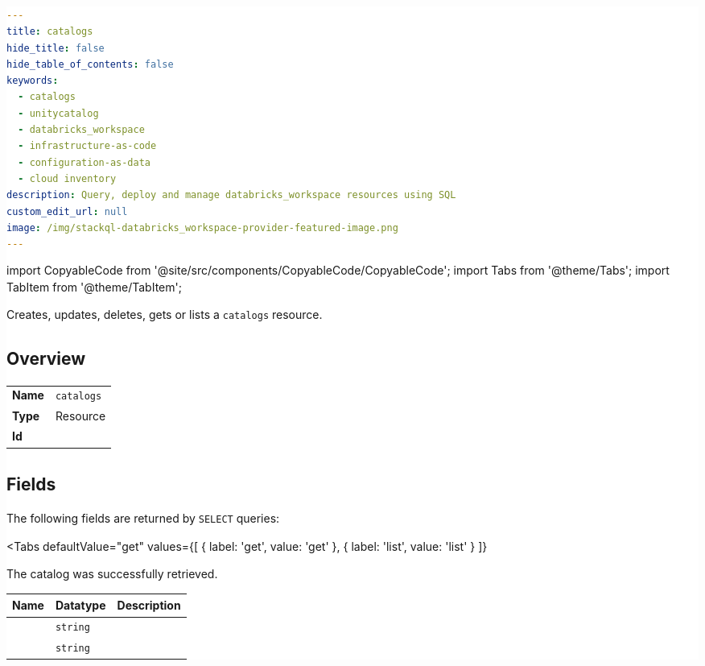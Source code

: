 ```yaml
--- 
title: catalogs
hide_title: false
hide_table_of_contents: false
keywords:
  - catalogs
  - unitycatalog
  - databricks_workspace
  - infrastructure-as-code
  - configuration-as-data
  - cloud inventory
description: Query, deploy and manage databricks_workspace resources using SQL
custom_edit_url: null
image: /img/stackql-databricks_workspace-provider-featured-image.png
---
```


import CopyableCode from '@site/src/components/CopyableCode/CopyableCode';
import Tabs from '@theme/Tabs';
import TabItem from '@theme/TabItem';

Creates, updates, deletes, gets or lists a <code>catalogs</code> resource.

## Overview
<table><tbody>
<tr><td><b>Name</b></td><td><code>catalogs</code></td></tr>
<tr><td><b>Type</b></td><td>Resource</td></tr>
<tr><td><b>Id</b></td><td><CopyableCode code="databricks_workspace.unitycatalog.catalogs" /></td></tr>
</tbody></table>

## Fields

The following fields are returned by `SELECT` queries:

<Tabs
    defaultValue="get"
    values={[
        { label: 'get', value: 'get' },
        { label: 'list', value: 'list' }
    ]}
>
<TabItem value="get">

The catalog was successfully retrieved.

<table>
<thead>
    <tr>
    <th>Name</th>
    <th>Datatype</th>
    <th>Description</th>
    </tr>
</thead>
<tbody>
<tr>
    <td><CopyableCode code="name" /></td>
    <td><code>string</code></td>
    <td></td>
</tr>
<tr>
    <td><CopyableCode code="metastore_id" /></td>
    <td><code>string</code></td>
    <td></td>